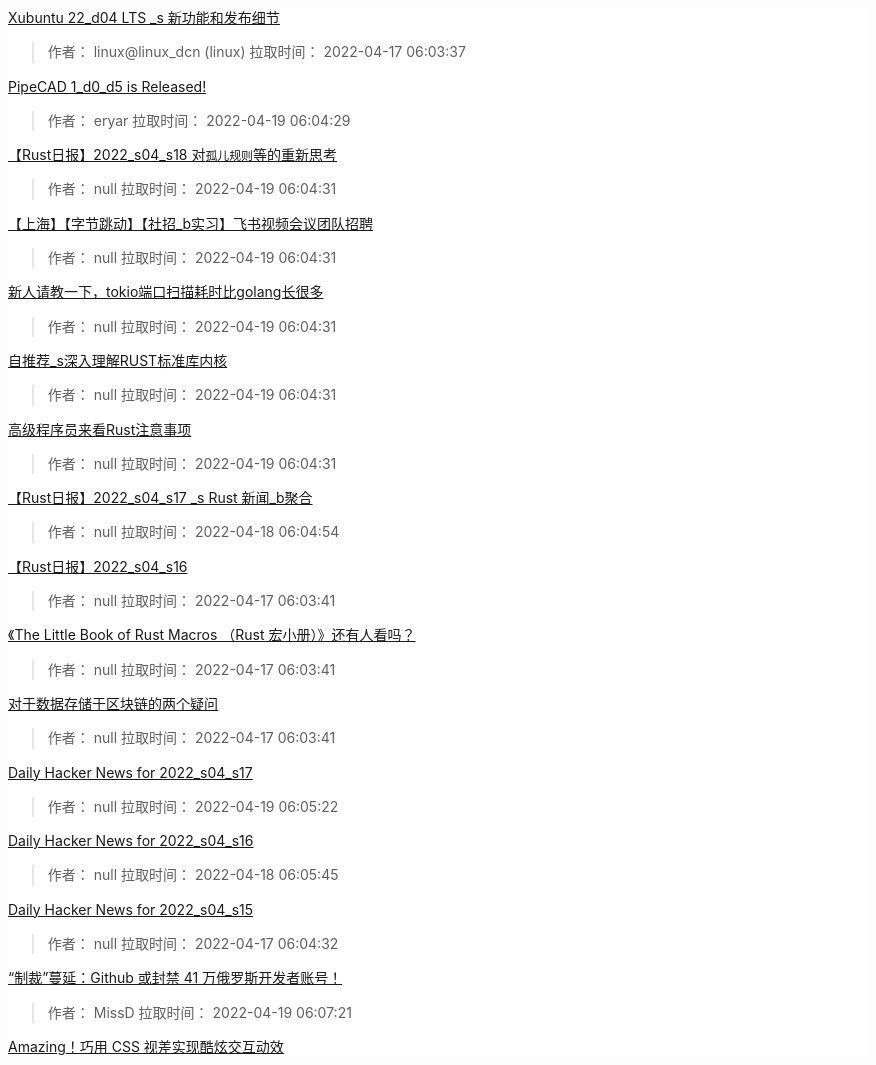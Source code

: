  [Xubuntu 22_d04 LTS _s 新功能和发布细节](https://linux.cn/article-14478-1.html?utm_source=rss&utm_medium=rss)

> 作者： linux@linux_dcn (linux)  拉取时间： 2022-04-17 06:03:37

 [PipeCAD 1_d0_d5 is Released!](http://www.cppblog.com/eryar/archive/2022/04/18/pipecad_1_0_5.html)

> 作者： eryar  拉取时间： 2022-04-19 06:04:29

 [【Rust日报】2022_s04_s18 对`孤儿规则`等的重新思考](https://rustcc.cn/article?id=249f5d03-abd9-409a-bf5a-5ab20c3eb99f)

> 作者： null  拉取时间： 2022-04-19 06:04:31

 [【上海】【字节跳动】【社招_b实习】飞书视频会议团队招聘](https://rustcc.cn/article?id=83d2b0b1-feac-4fe0-9c0e-32a98476e1b7)

> 作者： null  拉取时间： 2022-04-19 06:04:31

 [新人请教一下，tokio端口扫描耗时比golang长很多](https://rustcc.cn/article?id=065f233d-651b-4d23-a13f-b6e4a0032572)

> 作者： null  拉取时间： 2022-04-19 06:04:31

 [自推荐_s深入理解RUST标准库内核](https://rustcc.cn/article?id=41536b76-e5f6-41c7-8876-312e56029033)

> 作者： null  拉取时间： 2022-04-19 06:04:31

 [高级程序员来看Rust注意事项](https://rustcc.cn/article?id=0e9ed05f-c1d2-4d8c-b0b9-01dd572ee9e1)

> 作者： null  拉取时间： 2022-04-19 06:04:31

 [【Rust日报】2022_s04_s17 _s Rust 新闻_b聚合](https://rustcc.cn/article?id=0f97a71a-3f03-4988-a39f-9bd06187531d)

> 作者： null  拉取时间： 2022-04-18 06:04:54

 [【Rust日报】2022_s04_s16](https://rustcc.cn/article?id=e9b4279e-a7e1-4f10-87c7-c8c11223a767)

> 作者： null  拉取时间： 2022-04-17 06:03:41

 [《The Little Book of Rust Macros （Rust 宏小册）》还有人看吗？](https://rustcc.cn/article?id=954c2110-144b-4bfe-81fb-33e432247f02)

> 作者： null  拉取时间： 2022-04-17 06:03:41

 [对于数据存储于区块链的两个疑问](https://rustcc.cn/article?id=479f700a-ffce-4f67-a17d-135ddd90c387)

> 作者： null  拉取时间： 2022-04-17 06:03:41

 [Daily Hacker News for 2022_s04_s17](https://www.daemonology.net/hn-daily/2022-04-17.html)

> 作者： null  拉取时间： 2022-04-19 06:05:22

 [Daily Hacker News for 2022_s04_s16](https://www.daemonology.net/hn-daily/2022-04-16.html)

> 作者： null  拉取时间： 2022-04-18 06:05:45

 [Daily Hacker News for 2022_s04_s15](https://www.daemonology.net/hn-daily/2022-04-15.html)

> 作者： null  拉取时间： 2022-04-17 06:04:32

 [“制裁”蔓延：Github 或封禁 41 万俄罗斯开发者账号！](https://segmentfault.com/a/1190000041719488)

> 作者： MissD  拉取时间： 2022-04-19 06:07:21

 [Amazing！巧用 CSS 视差实现酷炫交互动效](https://segmentfault.com/a/1190000041718060)
